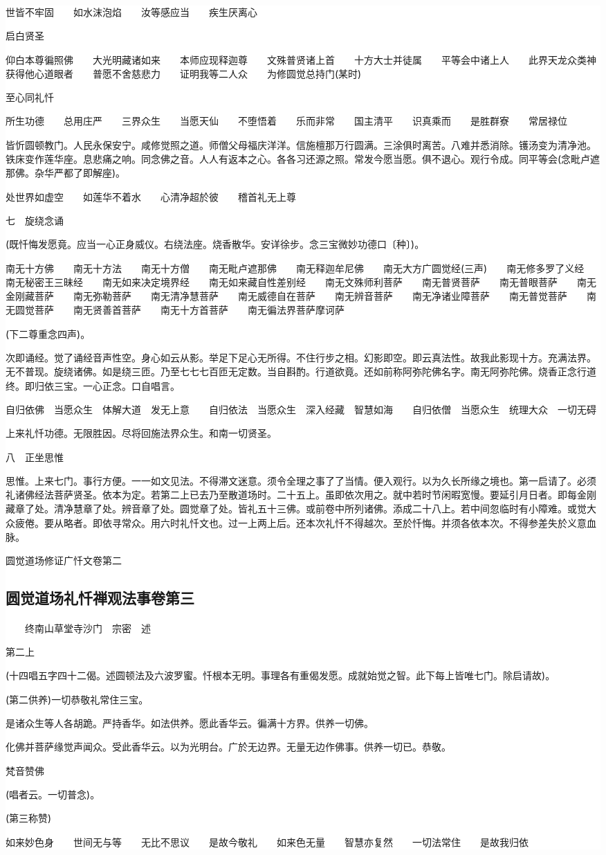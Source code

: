 世皆不牢固　　如水沫泡焰　　汝等感应当　　疾生厌离心  

启白贤圣  

仰白本尊徧照佛　　大光明藏诸如来　　本师应现释迦尊　　文殊普贤诸上首　　十方大士并徒属　　平等会中诸上人　　此界天龙众类神　　获得他心道眼者　　普愿不舍慈悲力　　证明我等二人众　　为修圆觉总持门(某时)  

至心同礼忏  

所生功德　　总用庄严　　三界众生　　当愿天仙　　不堕悟着　　乐而非常　　国主清平　　识真乘而　　是胜群寮　　常居禄位  

皆忻圆顿教门。人民永保安宁。咸修觉照之道。师僧父母福庆洋洋。信施檀那万行圆满。三涂俱时离苦。八难并悉消除。镬汤变为清净池。铁床变作莲华座。息悲痛之响。同念佛之音。人人有返本之心。各各习还源之照。常发今愿当愿。俱不退心。观行令成。同平等会(念毗卢遮那佛。杂华严都了即解座)。  

处世界如虚空　　如莲华不着水　　心清净超於彼　　稽首礼无上尊  

七　旋绕念诵  

(既忏悔发愿竟。应当一心正身威仪。右绕法座。烧香散华。安详徐步。念三宝微妙功德口〔种〕)。  

南无十方佛　　南无十方法　　南无十方僧　　南无毗卢遮那佛　　南无释迦牟尼佛　　南无大方广圆觉经(三声)　　南无修多罗了义经　　南无秘密王三昧经　　南无如来决定境界经　　南无如来藏自性差别经　　南无文殊师利菩萨　　南无普贤菩萨　　南无普眼菩萨　　南无金刚藏菩萨　　南无弥勒菩萨　　南无清净慧菩萨　　南无威德自在菩萨　　南无辨音菩萨　　南无净诸业障菩萨　　南无普觉菩萨　　南无圆觉菩萨　　南无贤善首菩萨　　南无十方首菩萨　　南无徧法界菩萨摩诃萨  

(下二尊重念四声)。  

次即诵经。觉了诵经音声性空。身心如云从影。举足下足心无所得。不住行步之相。幻影即空。即云真法性。故我此影现十方。充满法界。无不普现。旋绕诸佛。如是绕三匝。乃至七七七百匝无定数。当自斟酌。行道欲竟。还如前称阿弥陀佛名字。南无阿弥陀佛。烧香正念行道终。即归依三宝。一心正念。口自唱言。  

自归依佛　当愿众生　体解大道　发无上意　　自归依法　当愿众生　深入经藏　智慧如海　　自归依僧　当愿众生　统理大众　一切无碍  

上来礼忏功德。无限胜因。尽将回施法界众生。和南一切贤圣。  

八　正坐思惟  

思惟。上来七门。事行方便。一一如文见法。不得滞文迷意。须令全理之事了了当情。便入观行。以为久长所缘之境也。第一启请了。必须礼诸佛经法菩萨贤圣。依本为定。若第二上已去乃至散道场时。二十五上。虽即依次用之。就中若时节闲暇宽慢。要延引月日者。即每金刚藏章了处。清净慧章了处。辨音章了处。圆觉章了处。皆礼五十三佛。或前卷中所列诸佛。添成二十八上。若中间忽临时有小障难。或觉大众疲倦。要从略者。即依寻常众。用六时礼忏文也。过一上两上后。还本次礼忏不得越次。至於忏悔。并须各依本次。不得参差失於义意血脉。  

圆觉道场修证广忏文卷第二  

## 圆觉道场礼忏禅观法事卷第三

　　终南山草堂寺沙门　宗密　述  

第二上  

(十四唱五字四十二偈。述圆顿法及六波罗蜜。忏根本无明。事理各有重偈发愿。成就始觉之智。此下每上皆唯七门。除启请故)。  

(第二供养)一切恭敬礼常住三宝。  

是诸众生等人各胡跪。严持香华。如法供养。愿此香华云。徧满十方界。供养一切佛。  

化佛并菩萨缘觉声闻众。受此香华云。以为光明台。广於无边界。无量无边作佛事。供养一切已。恭敬。  

梵音赞佛  

(唱者云。一切普念)。  

(第三称赞)  

如来妙色身　　世间无与等　　无比不思议　　是故今敬礼　　如来色无量　　智慧亦复然　　一切法常住　　是故我归依  
